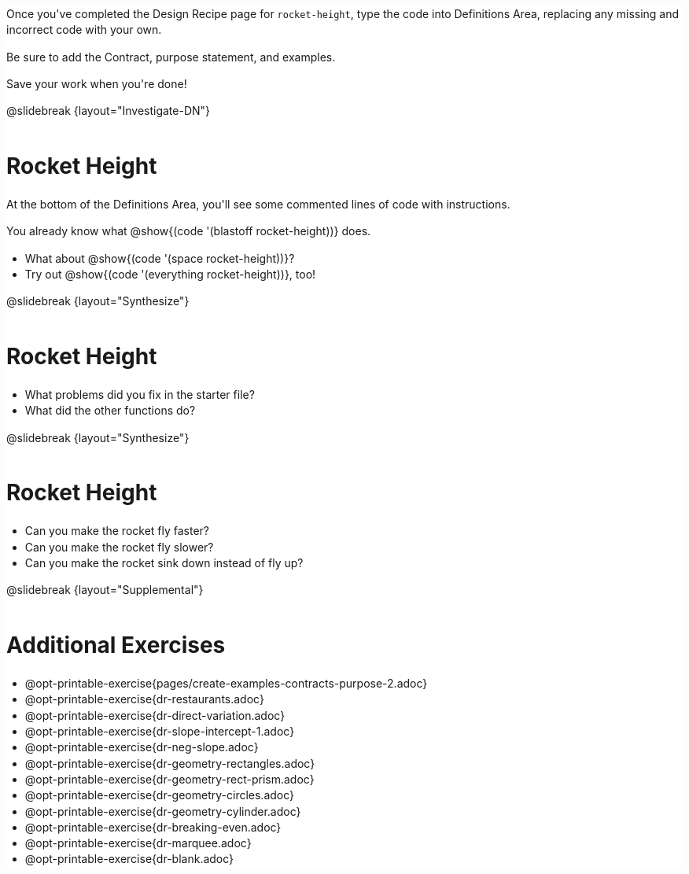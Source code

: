 Once you've completed the Design Recipe page for `rocket-height`, type the code into Definitions Area, replacing any missing and incorrect code with your own.

Be sure to add the Contract, purpose statement, and examples.

Save your work when you're done!


@slidebreak
{layout="Investigate-DN"}
# Rocket Height

At the bottom of the Definitions Area, you'll see some commented lines of code with instructions. 

You already know what @show{(code '(blastoff rocket-height))} does. 
- What about @show{(code '(space rocket-height))}?
- Try out @show{(code '(everything rocket-height))}, too!

@slidebreak
{layout="Synthesize"}
# Rocket Height

- What problems did you fix in the starter file?
- What did the other functions do?

@slidebreak
{layout="Synthesize"}
# Rocket Height

* Can you make the rocket fly faster? 
* Can you make the rocket fly slower?
* Can you make the rocket sink down instead of fly up?



@slidebreak
{layout="Supplemental"}
# Additional Exercises

- @opt-printable-exercise{pages/create-examples-contracts-purpose-2.adoc}
- @opt-printable-exercise{dr-restaurants.adoc}
- @opt-printable-exercise{dr-direct-variation.adoc}
- @opt-printable-exercise{dr-slope-intercept-1.adoc}
- @opt-printable-exercise{dr-neg-slope.adoc}
- @opt-printable-exercise{dr-geometry-rectangles.adoc}
- @opt-printable-exercise{dr-geometry-rect-prism.adoc}
- @opt-printable-exercise{dr-geometry-circles.adoc}
- @opt-printable-exercise{dr-geometry-cylinder.adoc}
- @opt-printable-exercise{dr-breaking-even.adoc}
- @opt-printable-exercise{dr-marquee.adoc}
- @opt-printable-exercise{dr-blank.adoc}
